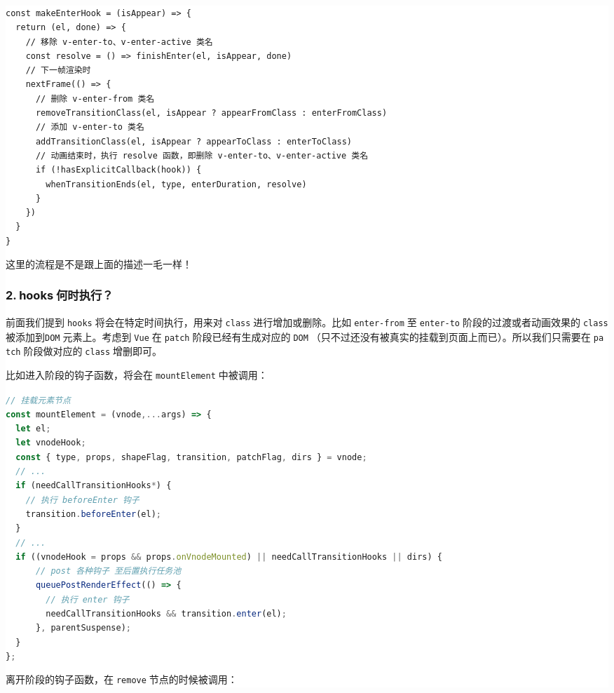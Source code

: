 ```
const makeEnterHook = (isAppear) => {
  return (el, done) => {
    // 移除 v-enter-to、v-enter-active 类名
    const resolve = () => finishEnter(el, isAppear, done)
    // 下一帧渲染时
    nextFrame(() => {
      // 删除 v-enter-from 类名
      removeTransitionClass(el, isAppear ? appearFromClass : enterFromClass)
      // 添加 v-enter-to 类名
      addTransitionClass(el, isAppear ? appearToClass : enterToClass)
      // 动画结束时，执行 resolve 函数，即删除 v-enter-to、v-enter-active 类名
      if (!hasExplicitCallback(hook)) {
        whenTransitionEnds(el, type, enterDuration, resolve)
      }
    })
  }
}
```

这里的流程是不是跟上面的描述一毛一样！

### 2. hooks 何时执行？

前面我们提到 `hooks` 将会在特定时间执行，用来对 `class` 进行增加或删除。比如 `enter-from` 至 `enter-to` 阶段的过渡或者动画效果的 `class` 被添加到`DOM` 元素上。考虑到 `Vue` 在 `patch` 阶段已经有生成对应的 `DOM` （只不过还没有被真实的挂载到页面上而已）。所以我们只需要在 `patch` 阶段做对应的 `class` 增删即可。

比如进入阶段的钩子函数，将会在 `mountElement` 中被调用：

```js
// 挂载元素节点
const mountElement = (vnode,...args) => {
  let el;
  let vnodeHook;
  const { type, props, shapeFlag, transition, patchFlag, dirs } = vnode;
  // ...
  if (needCallTransitionHooks*) {
    // 执行 beforeEnter 钩子
    transition.beforeEnter(el);
  }
  // ...
  if ((vnodeHook = props && props.onVnodeMounted) || needCallTransitionHooks || dirs) {
      // post 各种钩子 至后置执行任务池
      queuePostRenderEffect(() => {
        // 执行 enter 钩子
        needCallTransitionHooks && transition.enter(el);
      }, parentSuspense);
  }
};
```

离开阶段的钩子函数，在 `remove` 节点的时候被调用：
